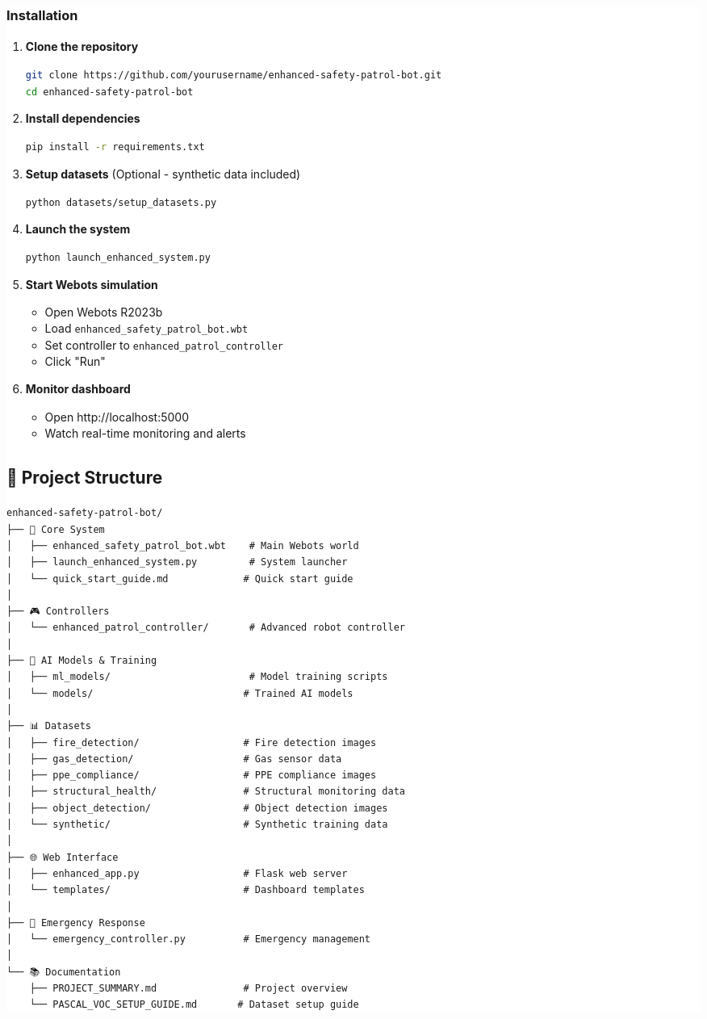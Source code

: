 ### Installation

1. **Clone the repository**
   ```bash
   git clone https://github.com/yourusername/enhanced-safety-patrol-bot.git
   cd enhanced-safety-patrol-bot
   ```

2. **Install dependencies**
   ```bash
   pip install -r requirements.txt
   ```

3. **Setup datasets** (Optional - synthetic data included)
   ```bash
   python datasets/setup_datasets.py
   ```

4. **Launch the system**
   ```bash
   python launch_enhanced_system.py
   ```

5. **Start Webots simulation**
   - Open Webots R2023b
   - Load `enhanced_safety_patrol_bot.wbt`
   - Set controller to `enhanced_patrol_controller`
   - Click "Run"

6. **Monitor dashboard**
   - Open http://localhost:5000
   - Watch real-time monitoring and alerts

## 📁 Project Structure

```
enhanced-safety-patrol-bot/
├── 🤖 Core System
│   ├── enhanced_safety_patrol_bot.wbt    # Main Webots world
│   ├── launch_enhanced_system.py         # System launcher
│   └── quick_start_guide.md             # Quick start guide
│
├── 🎮 Controllers
│   └── enhanced_patrol_controller/       # Advanced robot controller
│
├── 🧠 AI Models & Training
│   ├── ml_models/                        # Model training scripts
│   └── models/                          # Trained AI models
│
├── 📊 Datasets
│   ├── fire_detection/                  # Fire detection images
│   ├── gas_detection/                   # Gas sensor data
│   ├── ppe_compliance/                  # PPE compliance images
│   ├── structural_health/               # Structural monitoring data
│   ├── object_detection/                # Object detection images
│   └── synthetic/                       # Synthetic training data
│
├── 🌐 Web Interface
│   ├── enhanced_app.py                  # Flask web server
│   └── templates/                       # Dashboard templates
│
├── 🚨 Emergency Response
│   └── emergency_controller.py          # Emergency management
│
└── 📚 Documentation
    ├── PROJECT_SUMMARY.md               # Project overview
    └── PASCAL_VOC_SETUP_GUIDE.md       # Dataset setup guide
```
